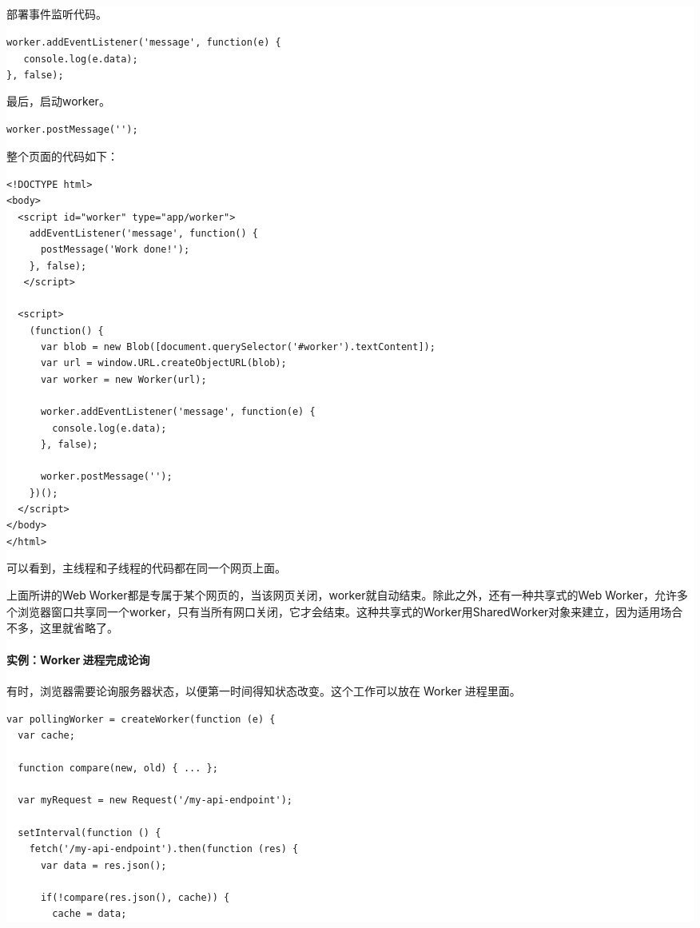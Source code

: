 部署事件监听代码。

```
worker.addEventListener('message', function(e) {
   console.log(e.data);
}, false);

```

最后，启动worker。

```
worker.postMessage('');

```

整个页面的代码如下：

```
<!DOCTYPE html>
<body>
  <script id="worker" type="app/worker">
    addEventListener('message', function() {
      postMessage('Work done!');
    }, false);
   </script>

  <script>
    (function() {
      var blob = new Blob([document.querySelector('#worker').textContent]);
      var url = window.URL.createObjectURL(blob);
      var worker = new Worker(url);

      worker.addEventListener('message', function(e) {
        console.log(e.data);
      }, false);

      worker.postMessage('');
    })();
  </script>
</body>
</html>

```

可以看到，主线程和子线程的代码都在同一个网页上面。

上面所讲的Web Worker都是专属于某个网页的，当该网页关闭，worker就自动结束。除此之外，还有一种共享式的Web Worker，允许多个浏览器窗口共享同一个worker，只有当所有网口关闭，它才会结束。这种共享式的Worker用SharedWorker对象来建立，因为适用场合不多，这里就省略了。

#### 实例：Worker 进程完成论询

有时，浏览器需要论询服务器状态，以便第一时间得知状态改变。这个工作可以放在 Worker 进程里面。

```
var pollingWorker = createWorker(function (e) {
  var cache;

  function compare(new, old) { ... };

  var myRequest = new Request('/my-api-endpoint');

  setInterval(function () {
    fetch('/my-api-endpoint').then(function (res) {
      var data = res.json();

      if(!compare(res.json(), cache)) {
        cache = data;

```

[field]: value\n
